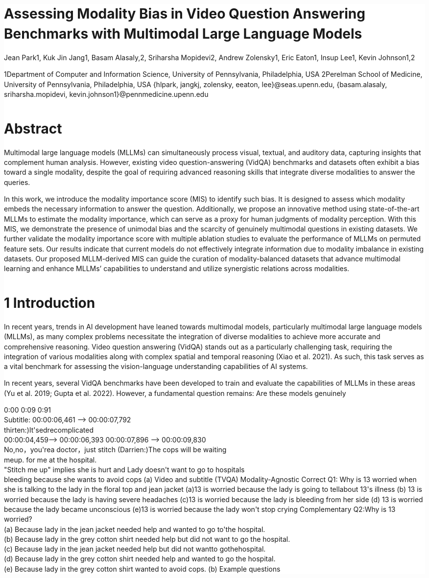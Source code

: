 # Assessing Modality Bias in Video Question Answering Benchmarks with Multimodal Large Language Models

Jean Park1, Kuk Jin Jang1, Basam Alasaly,2, Sriharsha Mopidevi2, Andrew Zolensky1, Eric Eaton1, Insup Lee1, Kevin Johnson1,2

1Department of Computer and Information Science, University of Pennsylvania, Philadelphia, USA 2Perelman School of Medicine, University of Pennsylvania, Philadelphia, USA {hlpark, jangkj, zolensky, eeaton, lee}@seas.upenn.edu, {basam.alasaly, sriharsha.mopidevi, kevin.johnson1}@pennmedicine.upenn.edu

# Abstract

Multimodal large language models (MLLMs) can simultaneously process visual, textual, and auditory data, capturing insights that complement human analysis. However, existing video question-answering (VidQA) benchmarks and datasets often exhibit a bias toward a single modality, despite the goal of requiring advanced reasoning skills that integrate diverse modalities to answer the queries.

In this work, we introduce the modality importance score (MIS) to identify such bias. It is designed to assess which modality embeds the necessary information to answer the question. Additionally, we propose an innovative method using state-of-the-art MLLMs to estimate the modality importance, which can serve as a proxy for human judgments of modality perception. With this MIS, we demonstrate the presence of unimodal bias and the scarcity of genuinely multimodal questions in existing datasets. We further validate the modality importance score with multiple ablation studies to evaluate the performance of MLLMs on permuted feature sets. Our results indicate that current models do not effectively integrate information due to modality imbalance in existing datasets. Our proposed MLLM-derived MIS can guide the curation of modality-balanced datasets that advance multimodal learning and enhance MLLMs’ capabilities to understand and utilize synergistic relations across modalities.

# 1 Introduction

In recent years, trends in AI development have leaned towards multimodal models, particularly multimodal large language models (MLLMs), as many complex problems necessitate the integration of diverse modalities to achieve more accurate and comprehensive reasoning. Video question answering (VidQA) stands out as a particularly challenging task, requiring the integration of various modalities along with complex spatial and temporal reasoning (Xiao et al. 2021). As such, this task serves as a vital benchmark for assessing the vision-language understanding capabilities of AI systems.

In recent years, several VidQA benchmarks have been developed to train and evaluate the capabilities of MLLMs in these areas (Yu et al. 2019; Gupta et al. 2022). However, a fundamental question remains: Are these models genuinely

0:00 0:09 0:91   
Subtitle: 00:00:06,461 --> 00:00:07,792   
thirten:)It'sedrecomplicated   
00:00:04,459--> 00:00:06,393 00:00:07,896 --> 00:00:09,830   
No,no，you'rea doctor，just stitch (Darrien:)The cops will be waiting   
meup. for me at the hospital.   
"Stitch me up" implies she is hurt and Lady doesn't want to go to hospitals   
bleeding because she wants to avoid cops (a) Video and subtitle (TVQA) Modality-Agnostic Correct Q1: Why is 13 worried when she is talking to the lady in the floral top and jean jacket (a)13 is worried because the lady is going to tellabout 13's illness (b) 13 is worried because the lady is having severe headaches (c)13 is worried because the lady is bleeding from her side (d) 13 is worried because the lady became unconscious (e)13 is worried because the lady won't stop crying Complementary Q2:Why is 13 worried?   
(a) Because lady in the jean jacket needed help and wanted to go to'the hospital.   
(b) Because lady in the grey cotton shirt needed help but did not want to go the hospital.   
(c) Because lady in the jean jacket needed help but did not wantto gothehospital.   
(d) Because lady in the grey cotton shirt needed help and wanted to go the hospital.   
(e) Because lady in the grey cotton shirt wanted to avoid cops. (b) Example questions
